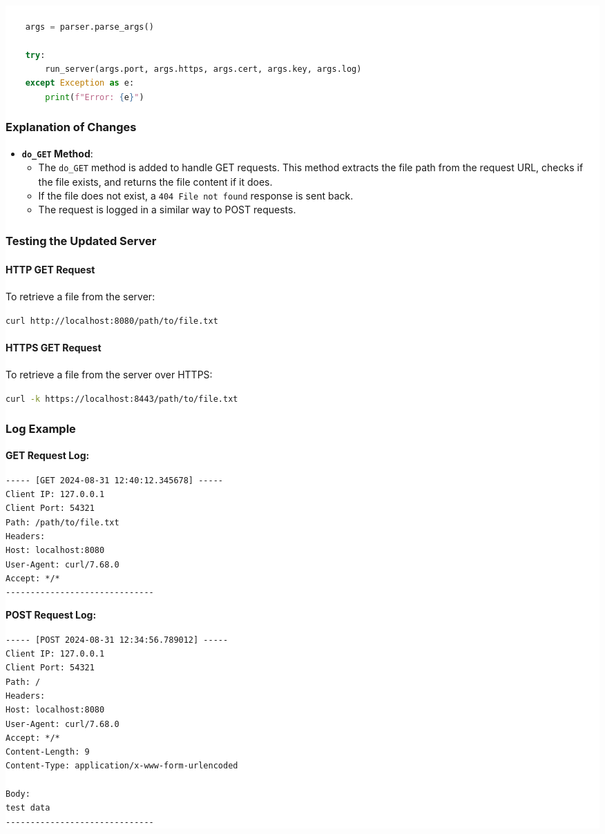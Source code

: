 ```python
    
    args = parser.parse_args()
    
    try:
        run_server(args.port, args.https, args.cert, args.key, args.log)
    except Exception as e:
        print(f"Error: {e}")
```

### **Explanation of Changes**

- **`do_GET` Method**:
  - The `do_GET` method is added to handle GET requests. This method extracts the file path from the request URL, checks if the file exists, and returns the file content if it does.
  - If the file does not exist, a `404 File not found` response is sent back.
  - The request is logged in a similar way to POST requests.

### **Testing the Updated Server**

#### **HTTP GET Request**

To retrieve a file from the server:

```bash
curl http://localhost:8080/path/to/file.txt
```

#### **HTTPS GET Request**

To retrieve a file from the server over HTTPS:

```bash
curl -k https://localhost:8443/path/to/file.txt
```

### **Log Example**

**GET Request Log:**

```
----- [GET 2024-08-31 12:40:12.345678] -----
Client IP: 127.0.0.1
Client Port: 54321
Path: /path/to/file.txt
Headers:
Host: localhost:8080
User-Agent: curl/7.68.0
Accept: */*
------------------------------
```

**POST Request Log:**

```
----- [POST 2024-08-31 12:34:56.789012] -----
Client IP: 127.0.0.1
Client Port: 54321
Path: /
Headers:
Host: localhost:8080
User-Agent: curl/7.68.0
Accept: */*
Content-Length: 9
Content-Type: application/x-www-form-urlencoded

Body:
test data
------------------------------
```